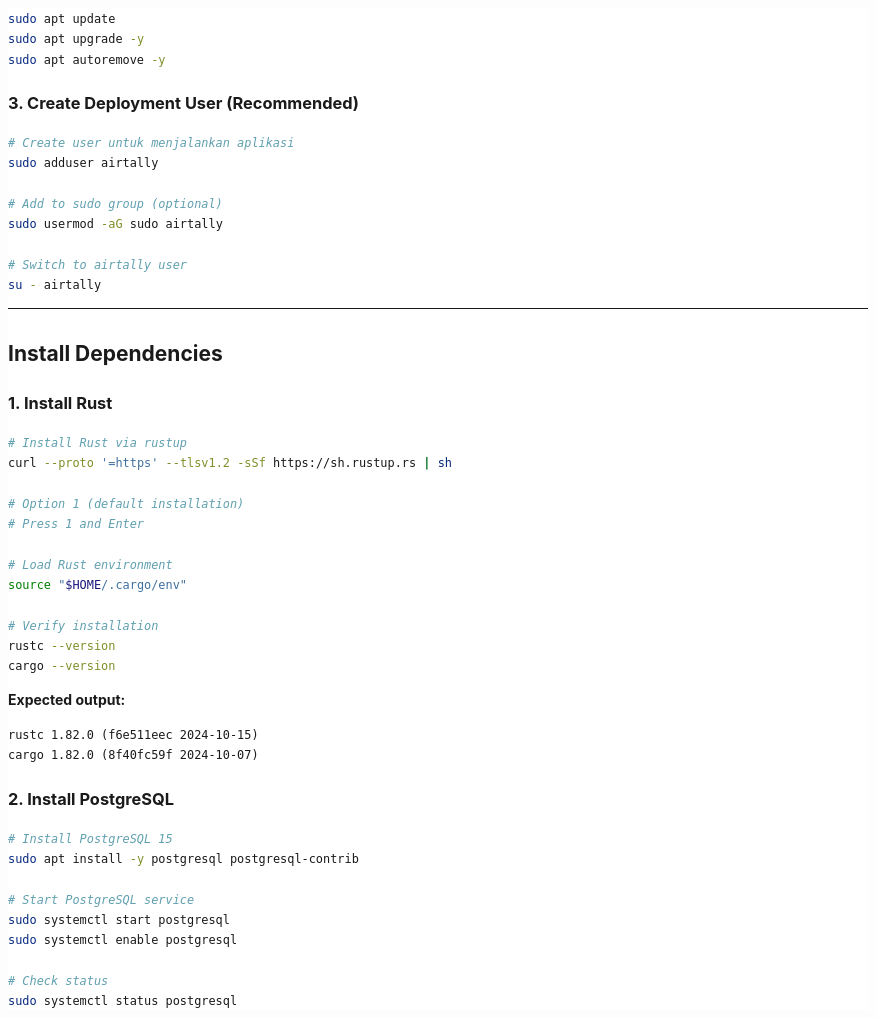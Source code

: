 ```bash
sudo apt update
sudo apt upgrade -y
sudo apt autoremove -y
```

### 3. Create Deployment User (Recommended)

```bash
# Create user untuk menjalankan aplikasi
sudo adduser airtally

# Add to sudo group (optional)
sudo usermod -aG sudo airtally

# Switch to airtally user
su - airtally
```

---

## Install Dependencies

### 1. Install Rust

```bash
# Install Rust via rustup
curl --proto '=https' --tlsv1.2 -sSf https://sh.rustup.rs | sh

# Option 1 (default installation)
# Press 1 and Enter

# Load Rust environment
source "$HOME/.cargo/env"

# Verify installation
rustc --version
cargo --version
```

**Expected output:**
```
rustc 1.82.0 (f6e511eec 2024-10-15)
cargo 1.82.0 (8f40fc59f 2024-10-07)
```

### 2. Install PostgreSQL

```bash
# Install PostgreSQL 15
sudo apt install -y postgresql postgresql-contrib

# Start PostgreSQL service
sudo systemctl start postgresql
sudo systemctl enable postgresql

# Check status
sudo systemctl status postgresql
```
